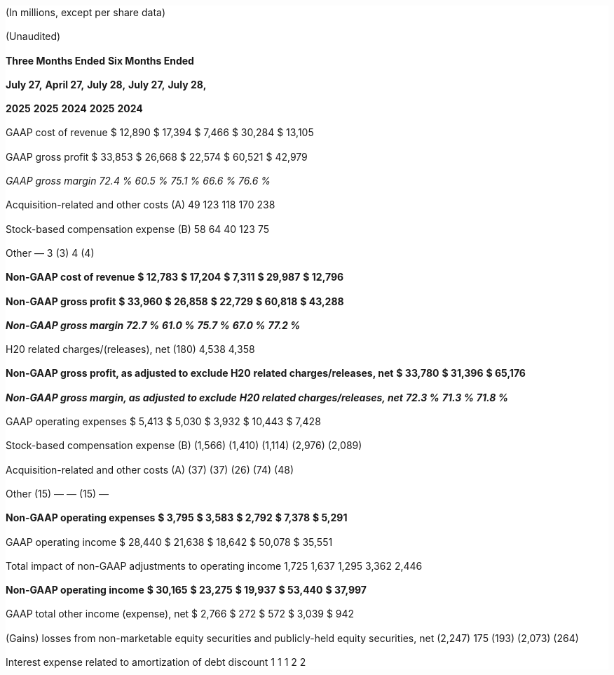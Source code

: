 
(In millions, except per share data)


(Unaudited)


**Three Months Ended** **Six Months Ended**

**July 27,** **April 27,** **July 28,** **July 27,** **July 28,**

**2025** **2025** **2024** **2025** **2024**


GAAP cost of revenue $ 12,890 $ 17,394 $ 7,466 $ 30,284 $ 13,105

GAAP gross profit $ 33,853 $ 26,668 $ 22,574 $ 60,521 $ 42,979

_GAAP gross margin_ _72.4 %_ _60.5 %_ _75.1 %_ _66.6 %_ _76.6 %_

Acquisition-related and other costs (A) 49 123 118 170 238

Stock-based compensation expense (B) 58 64 40 123 75

Other — 3 (3) 4 (4)

**Non-GAAP cost of revenue** **$ 12,783** **$ 17,204** **$ 7,311** **$ 29,987** **$ 12,796**

**Non-GAAP gross profit** **$ 33,960** **$ 26,858** **$ 22,729** **$ 60,818** **$ 43,288**

_**Non-GAAP gross margin**_ _**72.7 %**_ _**61.0 %**_ _**75.7 %**_ _**67.0 %**_ _**77.2 %**_

H20 related charges/(releases), net (180) 4,538 4,358

**Non-GAAP gross profit, as adjusted to exclude H20**
**related charges/releases, net** **$ 33,780** **$ 31,396** **$ 65,176**

_**Non-GAAP gross margin, as adjusted to exclude**_
_**H20 related charges/releases, net**_ _**72.3 %**_ _**71.3 %**_ _**71.8 %**_


GAAP operating expenses $ 5,413 $ 5,030 $ 3,932 $ 10,443 $ 7,428

Stock-based compensation expense (B) (1,566) (1,410) (1,114) (2,976) (2,089)

Acquisition-related and other costs (A) (37) (37) (26) (74) (48)

Other (15) — — (15) —

**Non-GAAP operating expenses** **$ 3,795** **$ 3,583** **$ 2,792** **$ 7,378** **$ 5,291**


GAAP operating income $ 28,440 $ 21,638 $ 18,642 $ 50,078 $ 35,551

Total impact of non-GAAP adjustments to
operating income 1,725 1,637 1,295 3,362 2,446

**Non-GAAP operating income** **$ 30,165** **$ 23,275** **$ 19,937** **$ 53,440** **$ 37,997**


GAAP total other income (expense), net $ 2,766 $ 272 $ 572 $ 3,039 $ 942

(Gains) losses from non-marketable equity
securities and publicly-held equity securities, net (2,247) 175 (193) (2,073) (264)

Interest expense related to amortization of debt
discount 1 1 1 2 2
